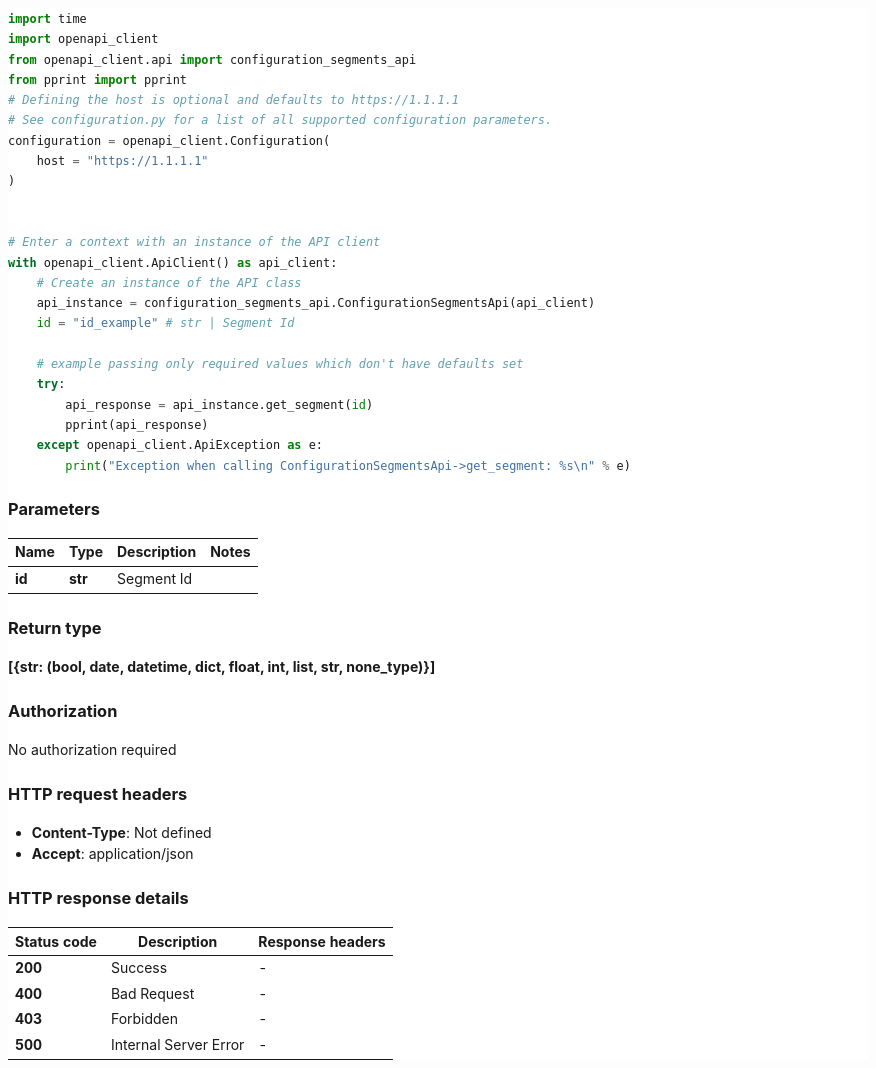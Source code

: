 
```python
import time
import openapi_client
from openapi_client.api import configuration_segments_api
from pprint import pprint
# Defining the host is optional and defaults to https://1.1.1.1
# See configuration.py for a list of all supported configuration parameters.
configuration = openapi_client.Configuration(
    host = "https://1.1.1.1"
)


# Enter a context with an instance of the API client
with openapi_client.ApiClient() as api_client:
    # Create an instance of the API class
    api_instance = configuration_segments_api.ConfigurationSegmentsApi(api_client)
    id = "id_example" # str | Segment Id

    # example passing only required values which don't have defaults set
    try:
        api_response = api_instance.get_segment(id)
        pprint(api_response)
    except openapi_client.ApiException as e:
        print("Exception when calling ConfigurationSegmentsApi->get_segment: %s\n" % e)
```


### Parameters

Name | Type | Description  | Notes
------------- | ------------- | ------------- | -------------
 **id** | **str**| Segment Id |

### Return type

**[{str: (bool, date, datetime, dict, float, int, list, str, none_type)}]**

### Authorization

No authorization required

### HTTP request headers

 - **Content-Type**: Not defined
 - **Accept**: application/json


### HTTP response details

| Status code | Description | Response headers |
|-------------|-------------|------------------|
**200** | Success |  -  |
**400** | Bad Request |  -  |
**403** | Forbidden |  -  |
**500** | Internal Server Error |  -  |
